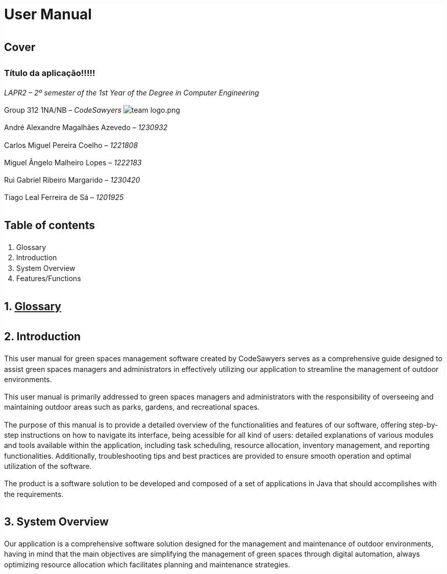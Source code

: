 # User Manual
## Cover

### Título da aplicação!!!!!


_LAPR2 – 2º semester of the 1st Year of the Degree in Computer Engineering_

Group 312 1NA/NB – _CodeSawyers_
![team logo.png](..%2F..%2F..%2F..%2F..%2FDownloads%2Fteam%20logo.png)

André Alexandre Magalhães Azevedo – _1230932_

Carlos Miguel Pereira Coelho – _1221808_

Miguel Ângelo Malheiro Lopes – _1222183_

Rui Gabriel Ribeiro Margarido – _1230420_

Tiago Leal Ferreira de Sá – _1201925_

## Table of contents
1. Glossary
2. Introduction
3. System Overview
4. Features/Functions

## 1. [Glossary](01.requirements-engineering/glossary.md)

## 2. Introduction
This user manual for green spaces management software created by CodeSawyers serves as a comprehensive guide designed to assist green spaces managers and administrators in effectively utilizing our application to streamline the management of outdoor environments.

This user manual is primarily addressed to green spaces managers and administrators with the responsibility of overseeing and maintaining outdoor areas such as parks, gardens, and recreational spaces. 

The purpose of this manual is to provide a detailed overview of the functionalities and features of our software, offering step-by-step instructions on how to navigate its interface, being acessible for all kind of users: detailed explanations of various modules and tools available within the application, including  task scheduling, resource allocation, inventory management, and reporting functionalities. Additionally, troubleshooting tips and best practices are provided to ensure smooth operation and optimal utilization of the software.

The product is a software solution to be developed and composed of a set of applications in Java that should accomplishes with the requirements.


## 3. System Overview
Our application is a comprehensive software solution designed for the management and maintenance of outdoor environments, having in mind that the main objectives are simplifying the management of green spaces through digital automation, always optimizing resource allocation which facilitates planning and maintenance strategies.
